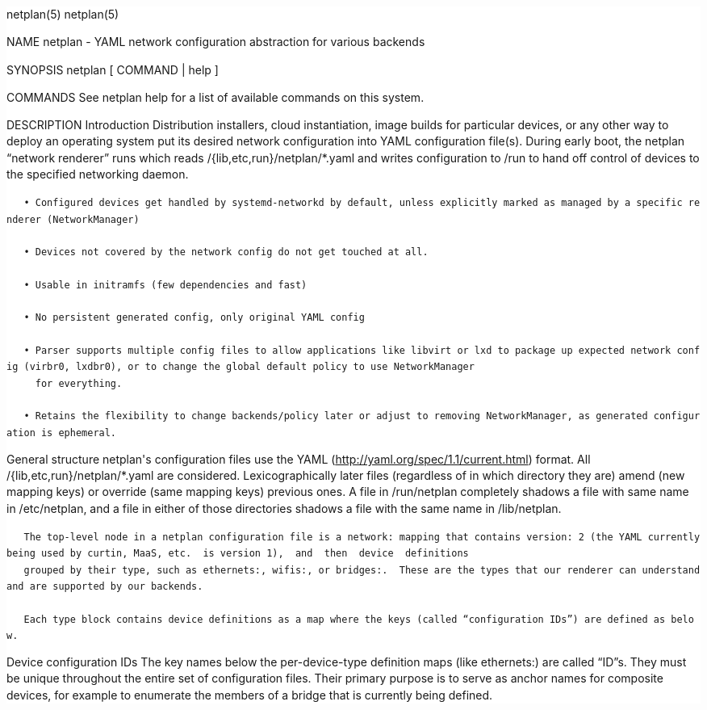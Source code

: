 netplan(5)                                                                                                                                                                                         netplan(5)

NAME
       netplan - YAML network configuration abstraction for various backends

SYNOPSIS
       netplan [ COMMAND | help ]

COMMANDS
       See netplan help for a list of available commands on this system.

DESCRIPTION
   Introduction
       Distribution  installers,  cloud  instantiation,  image  builds  for  particular devices, or any other way to deploy an operating system put its desired network configuration into YAML configuration
       file(s).  During early boot, the netplan “network renderer” runs which reads /{lib,etc,run}/netplan/*.yaml and writes configuration to /run to hand off control of devices to the specified networking
       daemon.

       • Configured devices get handled by systemd-networkd by default, unless explicitly marked as managed by a specific renderer (NetworkManager)

       • Devices not covered by the network config do not get touched at all.

       • Usable in initramfs (few dependencies and fast)

       • No persistent generated config, only original YAML config

       • Parser supports multiple config files to allow applications like libvirt or lxd to package up expected network config (virbr0, lxdbr0), or to change the global default policy to use NetworkManager
         for everything.

       • Retains the flexibility to change backends/policy later or adjust to removing NetworkManager, as generated configuration is ephemeral.

   General structure
       netplan's configuration files use the YAML (http://yaml.org/spec/1.1/current.html) format.  All /{lib,etc,run}/netplan/*.yaml are considered.  Lexicographically later files (regardless of  in  which
       directory  they are) amend (new mapping keys) or override (same mapping keys) previous ones.  A file in /run/netplan completely shadows a file with same name in /etc/netplan, and a file in either of
       those directories shadows a file with the same name in /lib/netplan.

       The top-level node in a netplan configuration file is a network: mapping that contains version: 2 (the YAML currently being used by curtin, MaaS, etc.  is version 1),  and  then  device  definitions
       grouped by their type, such as ethernets:, wifis:, or bridges:.  These are the types that our renderer can understand and are supported by our backends.

       Each type block contains device definitions as a map where the keys (called “configuration IDs”) are defined as below.

   Device configuration IDs
       The  key names below the per-device-type definition maps (like ethernets:) are called “ID”s.  They must be unique throughout the entire set of configuration files.  Their primary purpose is to serve
       as anchor names for composite devices, for example to enumerate the members of a bridge that is currently being defined.
